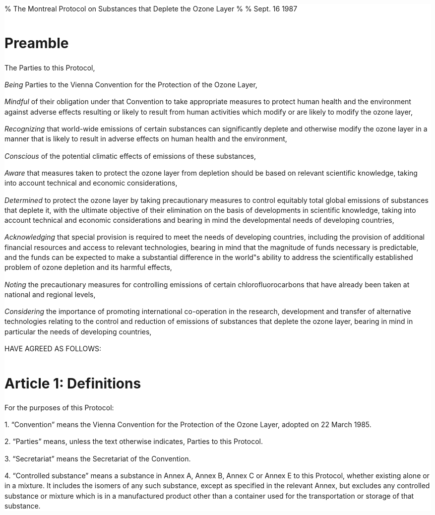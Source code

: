 % The Montreal Protocol on Substances that Deplete the Ozone Layer
%
% Sept. 16 1987

# Preamble

The Parties to this Protocol,

*Being* Parties to the Vienna Convention for the Protection of the Ozone Layer,

*Mindful* of their obligation under that Convention to take appropriate measures to protect human health and the environment against adverse effects resulting or likely to result from human activities which modify or are likely to modify the ozone layer,

*Recognizing* that world-wide emissions of certain substances can significantly deplete and otherwise modify the ozone layer in a manner that is likely to result in adverse effects on human health and the environment,

*Conscious* of the potential climatic effects of emissions of these substances,

*Aware* that measures taken to protect the ozone layer from depletion should be based on relevant scientific knowledge, taking into account technical and economic considerations,

*Determined* to protect the ozone layer by taking precautionary measures to control equitably total global emissions of substances that deplete it, with the ultimate objective of their elimination on the basis of developments in scientific knowledge, taking into account technical and economic considerations and bearing in mind the developmental needs of developing countries,

*Acknowledging* that special provision is required to meet the needs of developing countries, including the provision of additional financial resources and access to relevant technologies, bearing in mind that the magnitude of funds necessary is predictable, and the funds can be expected to make a substantial difference in the world‟s ability to address the scientifically established problem of ozone depletion and its harmful effects,

*Noting* the precautionary measures for controlling emissions of certain chlorofluorocarbons that have already been taken at national and regional levels,

*Considering* the importance of promoting international co-operation in the research, development and transfer of alternative technologies relating to the control and reduction of emissions of substances that deplete the ozone layer, bearing in mind in particular the needs of developing countries,

HAVE AGREED AS FOLLOWS:

# Article 1: Definitions

For the purposes of this Protocol:

1\. “Convention” means the Vienna Convention for the Protection of the Ozone Layer, adopted on 22 March 1985.

2\. “Parties” means, unless the text otherwise indicates, Parties to this Protocol.

3\. “Secretariat” means the Secretariat of the Convention.

4\. “Controlled substance” means a substance in Annex A, Annex B, Annex C or Annex E to this Protocol, whether existing alone or in a mixture.
It includes the isomers of any such substance, except as specified in the relevant Annex, but excludes any controlled substance or mixture which is in a manufactured product other than a container used for the transportation or storage of that substance.
